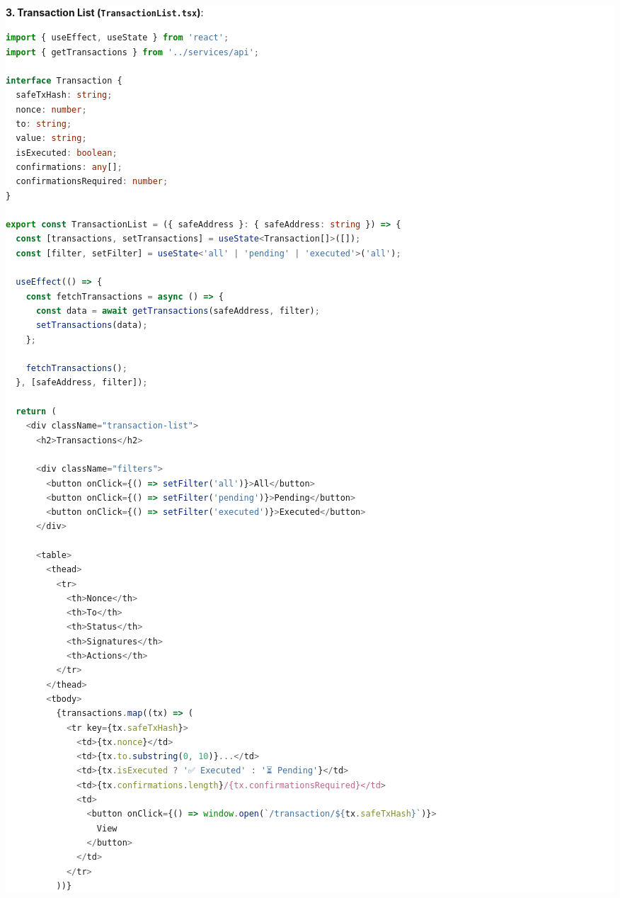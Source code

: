 ```typescript
```

**3. Transaction List (`TransactionList.tsx`)**:
```typescript
import { useEffect, useState } from 'react';
import { getTransactions } from '../services/api';

interface Transaction {
  safeTxHash: string;
  nonce: number;
  to: string;
  value: string;
  isExecuted: boolean;
  confirmations: any[];
  confirmationsRequired: number;
}

export const TransactionList = ({ safeAddress }: { safeAddress: string }) => {
  const [transactions, setTransactions] = useState<Transaction[]>([]);
  const [filter, setFilter] = useState<'all' | 'pending' | 'executed'>('all');

  useEffect(() => {
    const fetchTransactions = async () => {
      const data = await getTransactions(safeAddress, filter);
      setTransactions(data);
    };

    fetchTransactions();
  }, [safeAddress, filter]);

  return (
    <div className="transaction-list">
      <h2>Transactions</h2>
      
      <div className="filters">
        <button onClick={() => setFilter('all')}>All</button>
        <button onClick={() => setFilter('pending')}>Pending</button>
        <button onClick={() => setFilter('executed')}>Executed</button>
      </div>

      <table>
        <thead>
          <tr>
            <th>Nonce</th>
            <th>To</th>
            <th>Status</th>
            <th>Signatures</th>
            <th>Actions</th>
          </tr>
        </thead>
        <tbody>
          {transactions.map((tx) => (
            <tr key={tx.safeTxHash}>
              <td>{tx.nonce}</td>
              <td>{tx.to.substring(0, 10)}...</td>
              <td>{tx.isExecuted ? '✅ Executed' : '⏳ Pending'}</td>
              <td>{tx.confirmations.length}/{tx.confirmationsRequired}</td>
              <td>
                <button onClick={() => window.open(`/transaction/${tx.safeTxHash}`)}>
                  View
                </button>
              </td>
            </tr>
          ))}
```